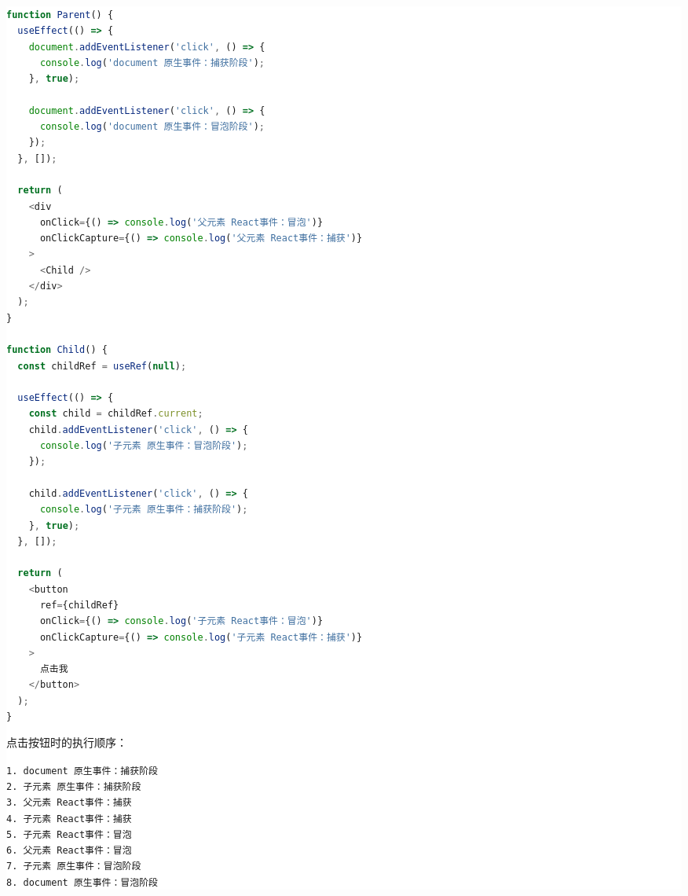 ```javascript
function Parent() {
  useEffect(() => {
    document.addEventListener('click', () => {
      console.log('document 原生事件：捕获阶段');
    }, true);

    document.addEventListener('click', () => {
      console.log('document 原生事件：冒泡阶段');
    });
  }, []);

  return (
    <div 
      onClick={() => console.log('父元素 React事件：冒泡')}
      onClickCapture={() => console.log('父元素 React事件：捕获')}
    >
      <Child />
    </div>
  );
}

function Child() {
  const childRef = useRef(null);

  useEffect(() => {
    const child = childRef.current;
    child.addEventListener('click', () => {
      console.log('子元素 原生事件：冒泡阶段');
    });

    child.addEventListener('click', () => {
      console.log('子元素 原生事件：捕获阶段');
    }, true);
  }, []);

  return (
    <button 
      ref={childRef}
      onClick={() => console.log('子元素 React事件：冒泡')}
      onClickCapture={() => console.log('子元素 React事件：捕获')}
    >
      点击我
    </button>
  );
}
```

点击按钮时的执行顺序：

```
1. document 原生事件：捕获阶段
2. 子元素 原生事件：捕获阶段
3. 父元素 React事件：捕获
4. 子元素 React事件：捕获
5. 子元素 React事件：冒泡
6. 父元素 React事件：冒泡
7. 子元素 原生事件：冒泡阶段
8. document 原生事件：冒泡阶段
```

